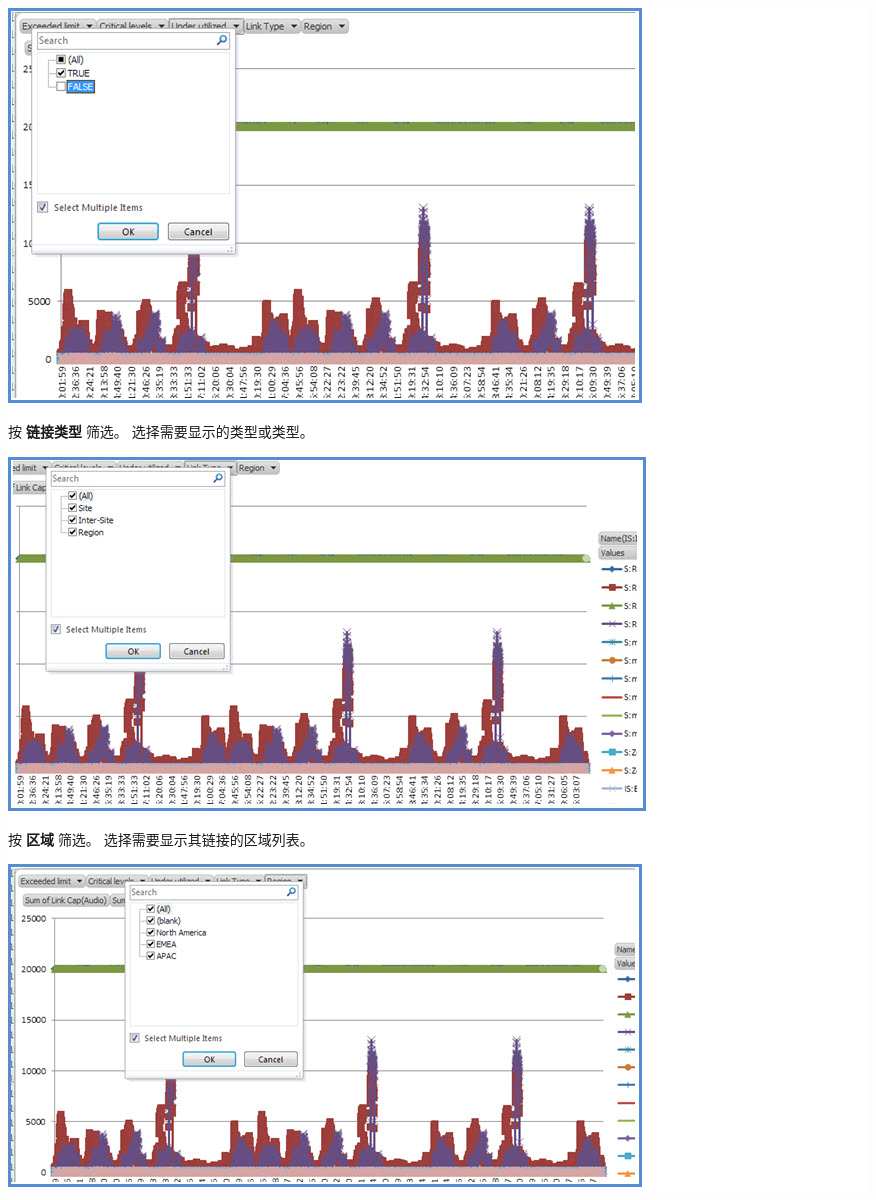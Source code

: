 ![按“利用不足”筛选。](../media/Reskit_2012_Tools_Documentation_Image15.jpg)

按 **链接类型** 筛选。 选择需要显示的类型或类型。

![按链接类型进行筛选。](../media/Reskit_2012_Tools_Documentation_Image16.jpg)

按 **区域** 筛选。 选择需要显示其链接的区域列表。

![按区域筛选。](../media/Reskit_2012_Tools_Documentation_Image17.jpg)

